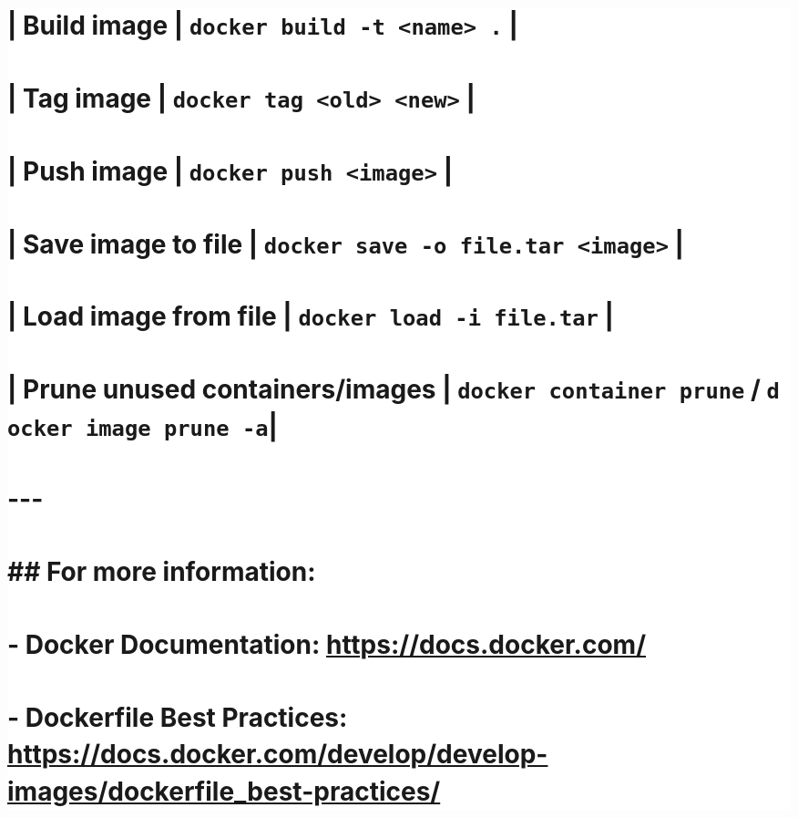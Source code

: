 # | Build image                       | `docker build -t <name> .`                        |
# | Tag image                         | `docker tag <old> <new>`                          |
# | Push image                        | `docker push <image>`                             |
# | Save image to file                | `docker save -o file.tar <image>`                 |
# | Load image from file              | `docker load -i file.tar`                         |
# | Prune unused containers/images    | `docker container prune` / `docker image prune -a`|

# ---

# ## For more information:

# - Docker Documentation: https://docs.docker.com/
# - Dockerfile Best Practices: https://docs.docker.com/develop/develop-images/dockerfile_best-practices/